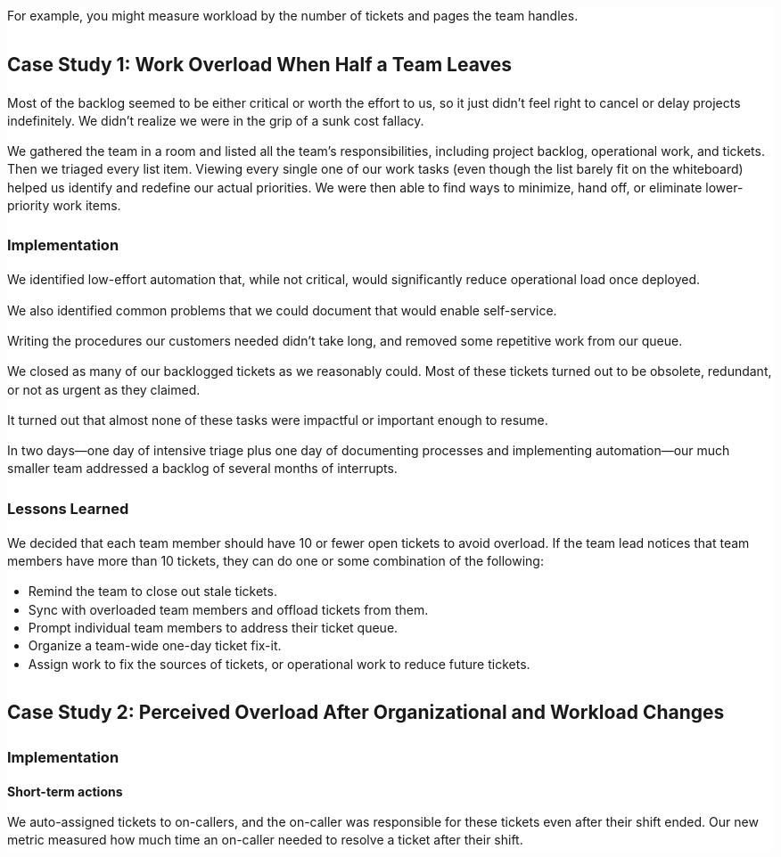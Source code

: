 For example, you might measure workload by the number of tickets and pages the team handles.

## Case Study 1: Work Overload When Half a Team Leaves

Most of the backlog seemed to be either critical or worth the effort to us, so it just didn’t feel right to cancel or delay projects indefinitely. We didn’t realize we were in the grip of a sunk cost fallacy.

We gathered the team in a room and listed all the team’s responsibilities, including project backlog, operational work, and tickets. Then we triaged every list item. Viewing every single one of our work tasks (even though the list barely fit on the whiteboard) helped us identify and redefine our actual priorities. We were then able to find ways to minimize, hand off, or eliminate lower-priority work items.

### Implementation

We identified low-effort automation that, while not critical, would significantly reduce operational load once deployed.

We also identified common problems that we could document that would enable self-service.

Writing the procedures our customers needed didn’t take long, and removed some repetitive work from our queue.

We closed as many of our backlogged tickets as we reasonably could. Most of these tickets turned out to be obsolete, redundant, or not as urgent as they claimed.

It turned out that almost none of these tasks were impactful or important enough to resume.

In two days—one day of intensive triage plus one day of documenting processes and implementing automation—our much smaller team addressed a backlog of several months of interrupts.

### Lessons Learned

We decided that each team member should have 10 or fewer open tickets to avoid overload. If the team lead notices that team members have more than 10 tickets, they can do one or some combination of the following:

- Remind the team to close out stale tickets.
- Sync with overloaded team members and offload tickets from them.
- Prompt individual team members to address their ticket queue.
- Organize a team-wide one-day ticket fix-it.
- Assign work to fix the sources of tickets, or operational work to reduce future tickets.

## Case Study 2: Perceived Overload After Organizational and Workload Changes

### Implementation

**Short-term actions**

We auto-assigned tickets to on-callers, and the on-caller was responsible for these tickets even after their shift ended. Our new metric measured how much time an on-caller needed to resolve a ticket after their shift.
